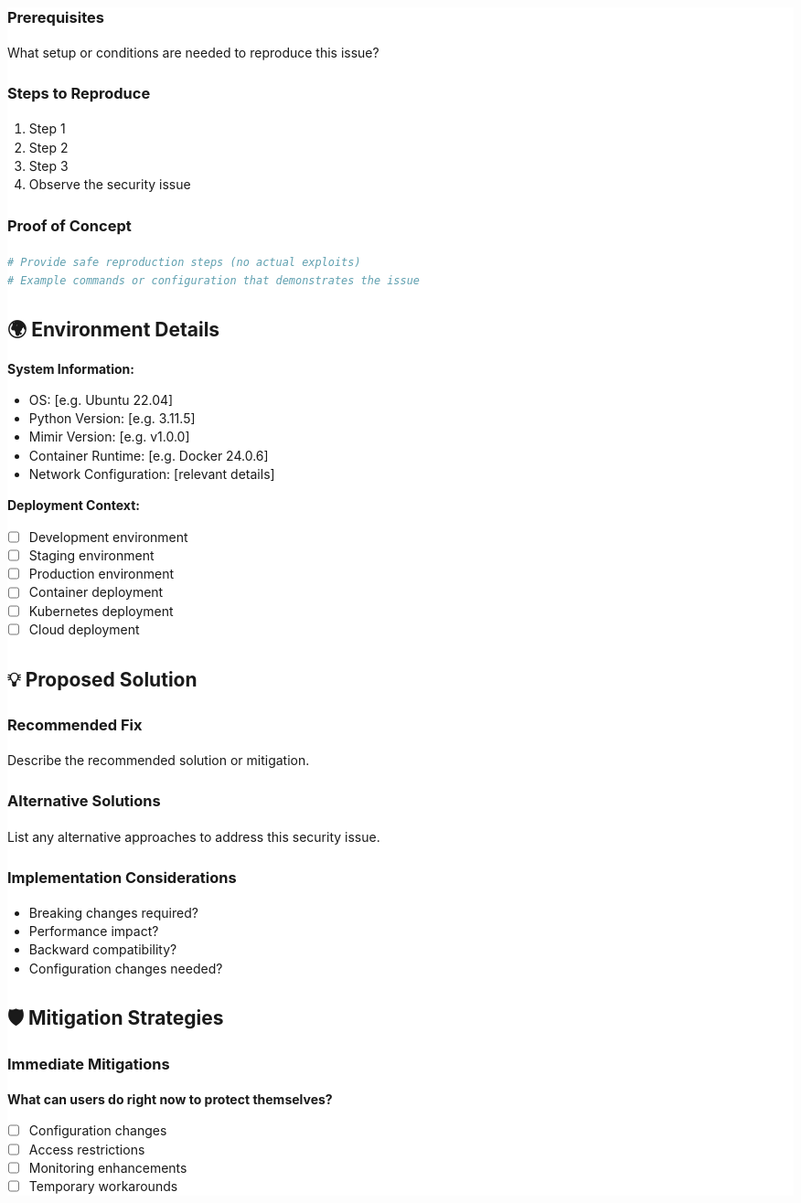 ### Prerequisites
What setup or conditions are needed to reproduce this issue?

### Steps to Reproduce
1. Step 1
2. Step 2
3. Step 3
4. Observe the security issue

### Proof of Concept
```bash
# Provide safe reproduction steps (no actual exploits)
# Example commands or configuration that demonstrates the issue
```

## 🌍 Environment Details

**System Information:**
- OS: [e.g. Ubuntu 22.04]
- Python Version: [e.g. 3.11.5]
- Mimir Version: [e.g. v1.0.0]
- Container Runtime: [e.g. Docker 24.0.6]
- Network Configuration: [relevant details]

**Deployment Context:**
- [ ] Development environment
- [ ] Staging environment
- [ ] Production environment
- [ ] Container deployment
- [ ] Kubernetes deployment
- [ ] Cloud deployment

## 💡 Proposed Solution

### Recommended Fix
Describe the recommended solution or mitigation.

### Alternative Solutions
List any alternative approaches to address this security issue.

### Implementation Considerations
- Breaking changes required?
- Performance impact?
- Backward compatibility?
- Configuration changes needed?

## 🛡️ Mitigation Strategies

### Immediate Mitigations
**What can users do right now to protect themselves?**
- [ ] Configuration changes
- [ ] Access restrictions
- [ ] Monitoring enhancements
- [ ] Temporary workarounds
